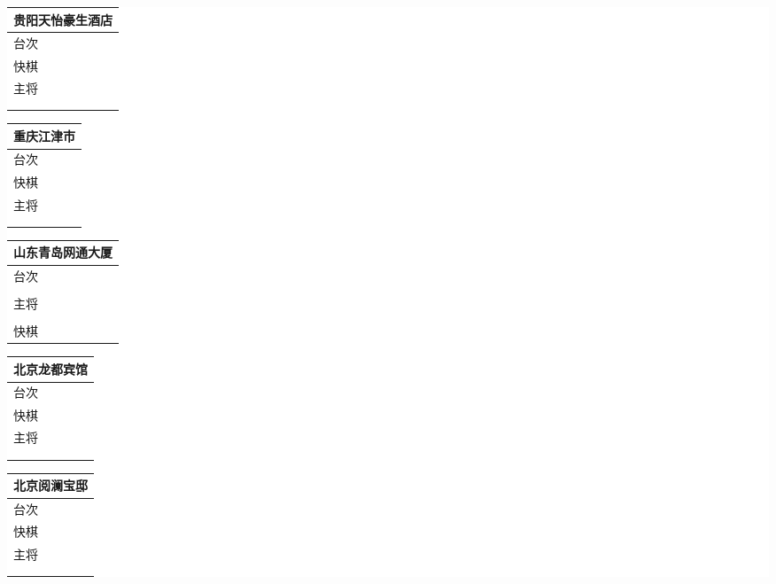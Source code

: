 | 贵阳天怡豪生酒店 |
| -------- |
| 台次       |
| 快棋       |
| 主将       |
|          |
|          |

| 重庆江津市 |
| ----- |
| 台次    |
| 快棋    |
| 主将    |
|       |
|       |

| 山东青岛网通大厦 |
| -------- |
| 台次       |
|          |
| 主将       |
|          |
| 快棋       |

| 北京龙都宾馆 |
| ------ |
| 台次     |
| 快棋     |
| 主将     |
|        |
|        |

| 北京阅澜宝邸 |
| ------ |
| 台次     |
| 快棋     |
| 主将     |
|        |
|        |
